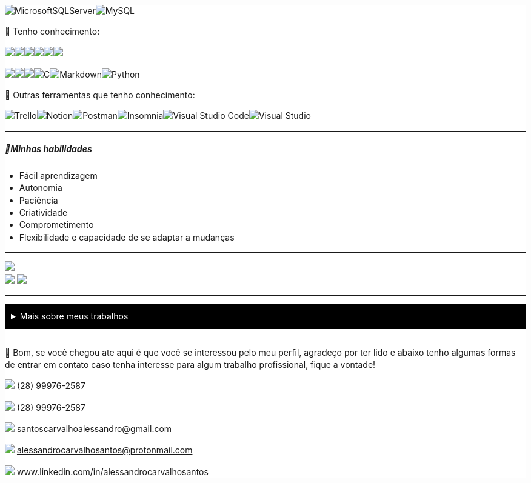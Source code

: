 ![MicrosoftSQLServer](https://img.shields.io/badge/Microsoft%20SQL%20Server-CC2927?style=for-the-badge&logo=microsoft%20sql%20server&logoColor=white)![MySQL](https://img.shields.io/badge/mysql-%2300f.svg?style=for-the-badge&logo=mysql&logoColor=white)

:orange_book: Tenho conhecimento:

<img src="https://img.shields.io/badge/Node.js-43853D?style=for-the-badge&logo=node.js&logoColor=white"><img src="https://img.shields.io/badge/Java-ED8B00?style=for-the-badge&logo=java&logoColor=white"><img src="https://img.shields.io/badge/Oracle-red?style=for-the-badge&logo=oracle"><img src="https://img.shields.io/badge/Angular-DD0031?style=for-the-badge&logo=angular&logoColor=white"><img src="https://img.shields.io/badge/Laravel-FF2D20?style=for-the-badge&logo=laravel&logoColor=white"><img src="https://img.shields.io/badge/Spring-6DB33F?style=for-the-badge&logo=spring&logoColor=white">

<img src="https://img.shields.io/badge/R-276DC3?style=for-the-badge&logo=r&logoColor=white"><img src="https://img.shields.io/badge/Docker-2496ED?style=for-the-badge&logo=docker&logoColor=white"><img src="https://img.shields.io/badge/PostgreSQL-316192?style=for-the-badge&logo=postgresql&logoColor=white">![C](https://img.shields.io/badge/c-%2300599C.svg?style=for-the-badge&logo=c&logoColor=white)![Markdown](https://img.shields.io/badge/markdown-%23000000.svg?style=for-the-badge&logo=markdown&logoColor=white)![Python](https://img.shields.io/badge/python-3670A0?style=for-the-badge&logo=python&logoColor=ffdd54)

:dart: Outras ferramentas que tenho conhecimento:

![Trello](https://img.shields.io/badge/Trello-%23026AA7.svg?style=for-the-badge&logo=Trello&logoColor=white)![Notion](https://img.shields.io/badge/Notion-%23000000.svg?style=for-the-badge&logo=notion&logoColor=white)![Postman](https://img.shields.io/badge/Postman-FF6C37?style=for-the-badge&logo=postman&logoColor=white)![Insomnia](https://img.shields.io/badge/Insomnia-black?style=for-the-badge&logo=insomnia&logoColor=5849BE)![Visual Studio Code](https://img.shields.io/badge/Visual%20Studio%20Code-0078d7.svg?style=for-the-badge&logo=visual-studio-code&logoColor=white)![Visual Studio](https://img.shields.io/badge/Visual%20Studio-5C2D91.svg?style=for-the-badge&logo=visual-studio&logoColor=white)

----

##### :pushpin:Minhas habilidades

- Fácil aprendizagem
- Autonomia
- Paciência
- Criatividade 
- Comprometimento
- Flexibilidade e capacidade de se adaptar a mudanças 

------
<img width="100%" src="https://github-readme-streak-stats.herokuapp.com?user=AlessandroCarvalhoSantos&theme=dark&locale=pt_BR" />

<div style="align:center">
      <img width="64%" src="https://github-readme-stats.vercel.app/api?username=AlessandroCarvalhoSantos&count_private=true&show=reviews,discussions_started,discussions_answered,prs_merged,prs_merged_percentage&show_icons=true&theme=dark#gh-dark-mode-only" />
      <img width="35%" src="https://github-readme-stats.vercel.app/api/top-langs?username=AlessandroCarvalhoSantos&layout=pie&show_icons=true&theme=dark#gh-dark-mode-only" />
</div>

<hr>

<details style="background-color:black; color:white; padding:10px;"><summary> Mais sobre meus trabalhos </summary></details>

<hr>

:ledger: Bom, se você chegou ate aqui é que você se interessou pelo meu perfil, agradeço por ter lido e abaixo tenho algumas formas de entrar em contato caso tenha interesse para algum trabalho profissional, fique a vontade!

<img src="https://img.shields.io/badge/WhatsApp-25D366?style=for-the-badge&logo=whatsapp&logoColor=white"> (28) 99976-2587

<img src="https://img.shields.io/badge/Telegram-2CA5E0?style=for-the-badge&logo=telegram&logoColor=white"> (28) 99976-2587

<img src="https://img.shields.io/badge/Gmail-D14836?style=for-the-badge&logo=gmail&logoColor=white"> santoscarvalhoalessandro@gmail.com

<img src="https://img.shields.io/badge/ProtonMail-8B89CC?style=for-the-badge&logo=protonmail&logoColor=white"> alessandrocarvalhosantos@protonmail.com

<img src="https://img.shields.io/badge/LinkedIn-0077B5?style=for-the-badge&logo=linkedin&logoColor=white"> www.linkedin.com/in/alessandrocarvalhosantos
